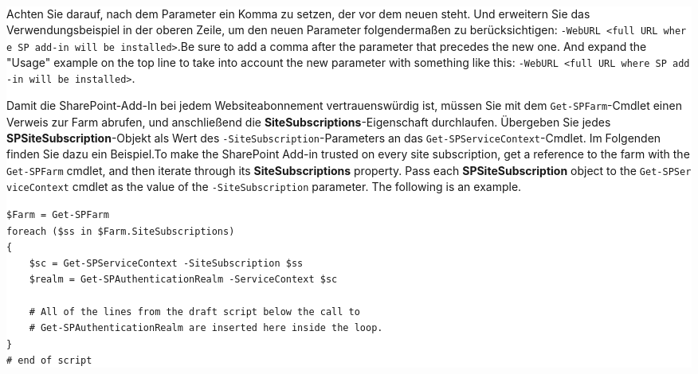<span data-ttu-id="9addd-p127">Achten Sie darauf, nach dem Parameter ein Komma zu setzen, der vor dem neuen steht. Und erweitern Sie das Verwendungsbeispiel in der oberen Zeile, um den neuen Parameter folgendermaßen zu berücksichtigen:  `-WebURL <full URL where SP add-in will be installed>`.</span><span class="sxs-lookup"><span data-stu-id="9addd-p127">Be sure to add a comma after the parameter that precedes the new one. And expand the "Usage" example on the top line to take into account the new parameter with something like this:  `-WebURL <full URL where SP add-in will be installed>`.</span></span>
 

 
<span data-ttu-id="9addd-p128">Damit die SharePoint-Add-In bei jedem Websiteabonnement vertrauenswürdig ist, müssen Sie mit dem  `Get-SPFarm`-Cmdlet einen Verweis zur Farm abrufen, und anschließend die **SiteSubscriptions**-Eigenschaft durchlaufen. Übergeben Sie jedes **SPSiteSubscription**-Objekt als Wert des  `-SiteSubscription`-Parameters an das  `Get-SPServiceContext`-Cmdlet. Im Folgenden finden Sie dazu ein Beispiel.</span><span class="sxs-lookup"><span data-stu-id="9addd-p128">To make the SharePoint Add-in trusted on every site subscription, get a reference to the farm with the  `Get-SPFarm` cmdlet, and then iterate through its **SiteSubscriptions** property. Pass each **SPSiteSubscription** object to the `Get-SPServiceContext` cmdlet as the value of the `-SiteSubscription` parameter. The following is an example.</span></span>
 

 



```
$Farm = Get-SPFarm
foreach ($ss in $Farm.SiteSubscriptions)
{
    $sc = Get-SPServiceContext -SiteSubscription $ss
    $realm = Get-SPAuthenticationRealm -ServiceContext $sc

    # All of the lines from the draft script below the call to 
    # Get-SPAuthenticationRealm are inserted here inside the loop.
}
# end of script
```


